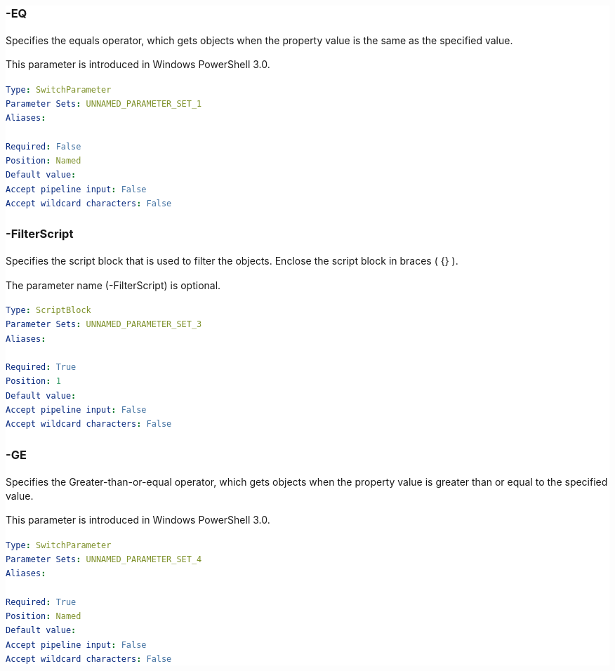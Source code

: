 ### -EQ
Specifies the equals operator, which gets objects when the property value is the same as the specified value.

This parameter is introduced in Windows PowerShell 3.0.

```yaml
Type: SwitchParameter
Parameter Sets: UNNAMED_PARAMETER_SET_1
Aliases: 

Required: False
Position: Named
Default value: 
Accept pipeline input: False
Accept wildcard characters: False
```

### -FilterScript
Specifies the script block that is used to filter the objects.
Enclose the script block in braces ( {} ).

The parameter name (-FilterScript) is optional.

```yaml
Type: ScriptBlock
Parameter Sets: UNNAMED_PARAMETER_SET_3
Aliases: 

Required: True
Position: 1
Default value: 
Accept pipeline input: False
Accept wildcard characters: False
```

### -GE
Specifies the Greater-than-or-equal operator, which gets objects when the property value is greater than or equal to the specified value.

This parameter is introduced in Windows PowerShell 3.0.

```yaml
Type: SwitchParameter
Parameter Sets: UNNAMED_PARAMETER_SET_4
Aliases: 

Required: True
Position: Named
Default value: 
Accept pipeline input: False
Accept wildcard characters: False
```
